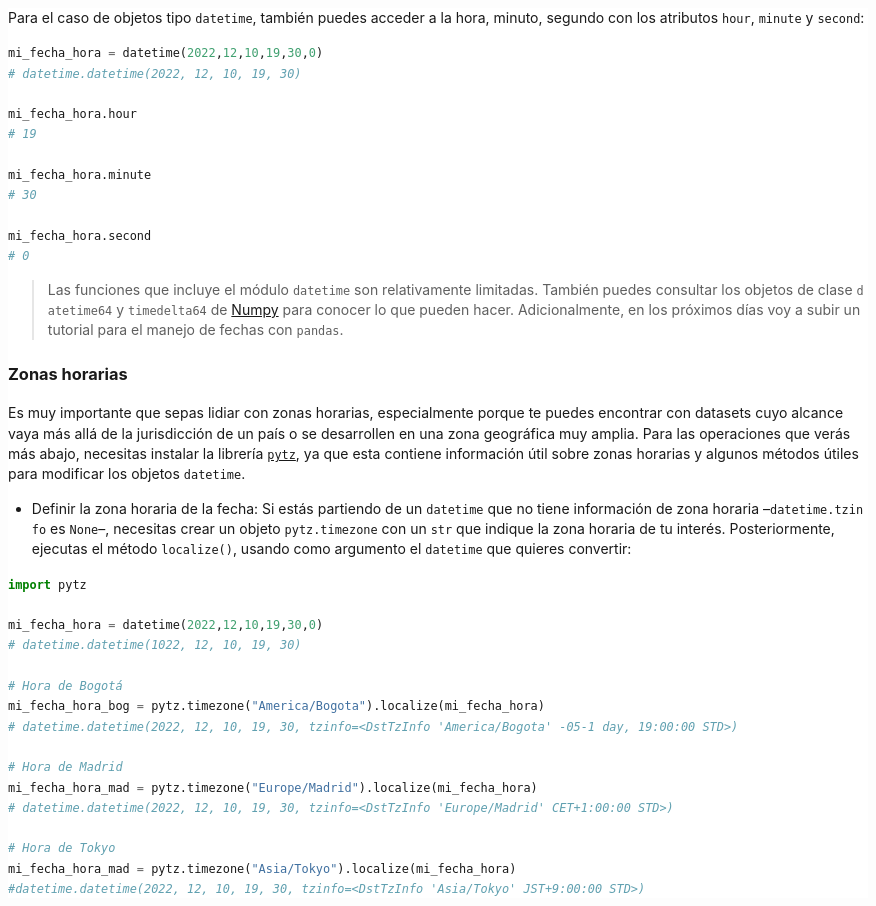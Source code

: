 Para el caso de objetos tipo `datetime`, también puedes acceder a la hora, minuto, segundo con los atributos `hour`, `minute` y `second`:

```python
mi_fecha_hora = datetime(2022,12,10,19,30,0)
# datetime.datetime(2022, 12, 10, 19, 30)

mi_fecha_hora.hour
# 19

mi_fecha_hora.minute
# 30

mi_fecha_hora.second
# 0
```

> Las funciones que incluye el módulo `datetime` son relativamente limitadas. También puedes consultar los objetos de clase `datetime64` y `timedelta64` de [Numpy](https://numpy.org/doc/stable/reference/arrays.datetime.html) para conocer lo que pueden hacer. Adicionalmente, en los próximos días voy a subir un tutorial para el manejo de fechas con `pandas`.

### Zonas horarias

Es muy importante que sepas lidiar con zonas horarias, especialmente porque te puedes encontrar con datasets cuyo alcance vaya más allá de la jurisdicción de un país o se desarrollen en una zona geográfica muy amplia. Para las operaciones que verás más abajo, necesitas instalar la librería [`pytz`](https://pypi.org/project/pytz/), ya que esta contiene información útil sobre zonas horarias y algunos métodos útiles para modificar los objetos `datetime`.

- Definir la zona horaria de la fecha: Si estás partiendo de un `datetime` que no tiene información de zona horaria –`datetime.tzinfo` es `None`–, necesitas crear un objeto `pytz.timezone` con un `str` que indique la zona horaria de tu interés. Posteriormente, ejecutas el método `localize()`, usando como argumento el `datetime` que quieres convertir:

```python
import pytz

mi_fecha_hora = datetime(2022,12,10,19,30,0)
# datetime.datetime(1022, 12, 10, 19, 30)

# Hora de Bogotá
mi_fecha_hora_bog = pytz.timezone("America/Bogota").localize(mi_fecha_hora)
# datetime.datetime(2022, 12, 10, 19, 30, tzinfo=<DstTzInfo 'America/Bogota' -05-1 day, 19:00:00 STD>)

# Hora de Madrid
mi_fecha_hora_mad = pytz.timezone("Europe/Madrid").localize(mi_fecha_hora)
# datetime.datetime(2022, 12, 10, 19, 30, tzinfo=<DstTzInfo 'Europe/Madrid' CET+1:00:00 STD>)

# Hora de Tokyo
mi_fecha_hora_mad = pytz.timezone("Asia/Tokyo").localize(mi_fecha_hora)
#datetime.datetime(2022, 12, 10, 19, 30, tzinfo=<DstTzInfo 'Asia/Tokyo' JST+9:00:00 STD>)
```

